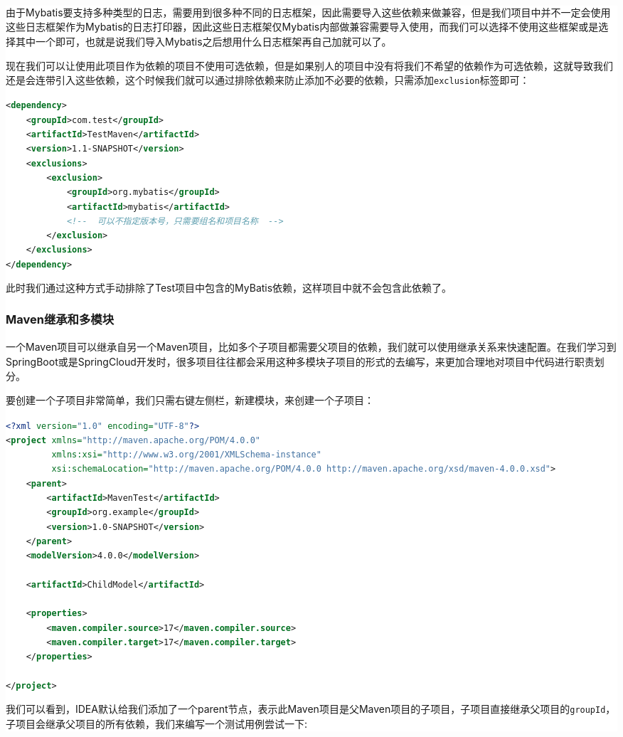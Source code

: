 由于Mybatis要支持多种类型的日志，需要用到很多种不同的日志框架，因此需要导入这些依赖来做兼容，但是我们项目中并不一定会使用这些日志框架作为Mybatis的日志打印器，因此这些日志框架仅Mybatis内部做兼容需要导入使用，而我们可以选择不使用这些框架或是选择其中一个即可，也就是说我们导入Mybatis之后想用什么日志框架再自己加就可以了。

现在我们可以让使用此项目作为依赖的项目不使用可选依赖，但是如果别人的项目中没有将我们不希望的依赖作为可选依赖，这就导致我们还是会连带引入这些依赖，这个时候我们就可以通过排除依赖来防止添加不必要的依赖，只需添加`exclusion`标签即可：

```xml
<dependency>
    <groupId>com.test</groupId>
    <artifactId>TestMaven</artifactId>
    <version>1.1-SNAPSHOT</version>
    <exclusions>
        <exclusion>
            <groupId>org.mybatis</groupId>
            <artifactId>mybatis</artifactId>
          	<!--  可以不指定版本号，只需要组名和项目名称  -->
        </exclusion>
    </exclusions>
</dependency>
```

此时我们通过这种方式手动排除了Test项目中包含的MyBatis依赖，这样项目中就不会包含此依赖了。

### Maven继承和多模块

一个Maven项目可以继承自另一个Maven项目，比如多个子项目都需要父项目的依赖，我们就可以使用继承关系来快速配置。在我们学习到SpringBoot或是SpringCloud开发时，很多项目往往都会采用这种多模块子项目的形式的去编写，来更加合理地对项目中代码进行职责划分。

要创建一个子项目非常简单，我们只需右键左侧栏，新建模块，来创建一个子项目：

```xml
<?xml version="1.0" encoding="UTF-8"?>
<project xmlns="http://maven.apache.org/POM/4.0.0"
         xmlns:xsi="http://www.w3.org/2001/XMLSchema-instance"
         xsi:schemaLocation="http://maven.apache.org/POM/4.0.0 http://maven.apache.org/xsd/maven-4.0.0.xsd">
    <parent>
        <artifactId>MavenTest</artifactId>
        <groupId>org.example</groupId>
        <version>1.0-SNAPSHOT</version>
    </parent>
    <modelVersion>4.0.0</modelVersion>

    <artifactId>ChildModel</artifactId>

    <properties>
        <maven.compiler.source>17</maven.compiler.source>
        <maven.compiler.target>17</maven.compiler.target>
    </properties>

</project>
```

我们可以看到，IDEA默认给我们添加了一个parent节点，表示此Maven项目是父Maven项目的子项目，子项目直接继承父项目的`groupId`，子项目会继承父项目的所有依赖，我们来编写一个测试用例尝试一下:
